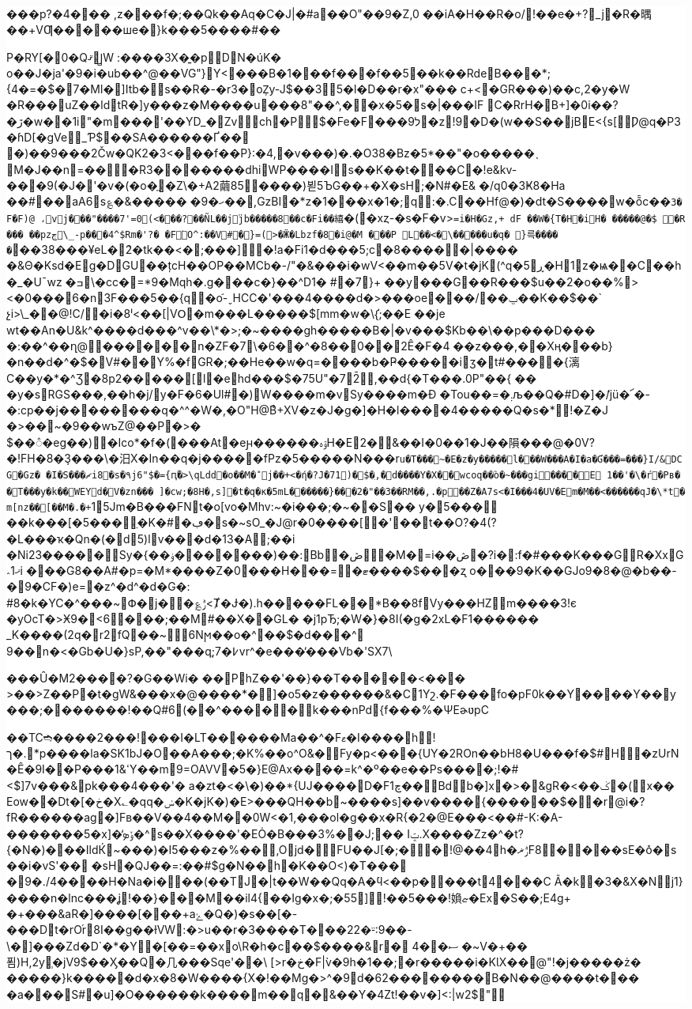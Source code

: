  ���p?� 4��� ,z���f�;��Qk��Aq�C�J|�#a ��O"��9�Z,0
� �iA�H��R�o/!��e�+?\_j�R�㬂��+VƢ�����ш e�}k���5����#��
 
 P�RY[�0�QޤJ̻W
:����3X�͍�pDN�úK�
o��J�ja'�9�i�ub��^@��VG"}Y<���B�1���f���f��5��k��RdeB���\*;{4�=�$�7�Ml�]Itb�s��R� -�r3�oZ̹y-J$��35�l�D��r�x"��� c+<�GR���)��c,2�y�W �R���uZ��ldtR�]y���z�M����u���8"��^,��x�5�s�|���IF C�RrH�B+]�0i��?�ڙ�w��1i"�m���'��YD\_�Zvch�P$�Fe�F���9ל�z!9�D�(w��S��jBE<{ѕ[֐Ƿ@q�P3� ɦD[�gVe\_Ƥ$��SA������Ґ��
�)��9���2Čw�QK2�3<���f��P}:�4,�v���)�.� O38�Bz�5\*��"�o�����ˎ M�J��n=���R3� �޸�����dhiWP����Is��K��t�̜��C�!e&kv-���9(�J�'�v�(�o�ֱ�Z\�+A2繭85����)뵏5ЪG��+�X�sH;�N#�E& �/q0 �3Ҝ8�Ha
��#��aA6s؏�&����� �ހ�9��,GzBI�\*z�1���x�1�;q:�.C��Hf@�)�dt�S����w�ȭc��`3�F�F)@
،vj���"����7'=0(<���?��ÑL��j۟jb�����8��c�Fi��繥`�(�xȥ-�s�F�v>`=i�H�Gz,+
dF ��W�{T�H�iH� �����@�$ �R���
��pzڄ\_-p���4^ $Rm�'?� �F֔O^:��V#�}=(>�Ӝ�Lbzf�8�i@�M ���P L��<�\�����u�q� }륵�����`��38���¥eL�ܶ2�tk��<�;���]�!a�Fi1�d���5;c�8�����|���� �&Θ�Ksd�Eg�DGU��țcH��OP��MCb�-/"�&�� �i�wV<��m��5V�t�jK(^q�5ڕ�H1z�ѩ��C��h�\_�Uˉwz
�ߏ\�cc�=\*9�Mqh�.g���c�\}� �^D1� #�7}+
��y���G��R���$u��2�o��%><�0���6�n3F���5��{q�o֬-ˬHϹC�'���4����d�>���oe���/��ݐ��K��$��` չi>\_��@!C/�i�8ˡ<��[|VՕ�m��� L�����$[mm�w�\{̍;��E ��je
wt��An�U&k^����d���^v��\*�>;�~����gh�����B�|�v���$Kb��\��p���D���
�:��^��ղ@������n�ZF�7\�6��^�8��0��2Ê�F�4
��z���,��Xӊ� ��b}�n��d�^�$�V#��Y%�fGR�;��He��w�q=����b�Ҏ�����iʒ�t#����{漓C��y�\*�^Ʒ�8p2�����[l�ehd���$�75U"�72̄,��d{�T���.0P"��{
��
�y�sRGS���,��h�j/y�F�6�Ul#�)W����m�vSy����m�Đ �Tou��=�܄љ��Q�#D�]�ܺ/jü�՜�-�:cp��j��������q�^^�W�,�O"H@B͒+XV�z�J�g�]�H�l����4�����Q�s�\*!�Z�J �>��\~�9��wъZ@��P�>� $�� ꥊ�eg��)�Ico\*�f�(���At�eԩ������ۊهH�E2�&��I�0��1�J��隕���@�0V?�!FH�8�Ҙ���\�汨X�In��q�j�����fPz�5�����N���r`u�T���~�E�z�y�����l���W���A�I�a�Ɠ���=���}I/&DCG�Gz� �I�S���ޗi8�s�۹j6"$�={ԥؑ�>\qLdd�o��M�ؕj��+<�ή�?J�71)�$�ִ,�d����Y�X��՘wcoq��ؓo�~��� gi����E
1��'�\�ŕ�Pв��T���y�k��WEYd�V�zn��� ]�cw;�8H�,s]�t�q�κ�5mL������}���2�"��3��RM��,.�p��Z�A7s<�I���4�UV�Em�M��<������qJ�\*t�m[nz��[��M�.�+`15Jm�B���FNt�o[vo�Mhv:~�i���;�~��S��
y�5��� ��k���[�5���ֵ�K�#�ڢ�s�~sO\_�J@r�0�� ��[�'��t��O?�4(?�L���ҡ�Qn�(�d5)lv���d�13�A;��i
�Ni23�����Sy�{��ۏ�������)��:Bb�ڞ�M�=i��ڞ�?i�:f�#���K���GR�XxG
ޚ1؞i
���G8��A#�p =�M\*����Z�0���H���=�ޓ����$���ʐ
o���9�K��GJo9�8�@�b��-�9�CF�)e=�z^�d^�d�G�: #8�k�YC�^���~Փ�j��؏ݱ<Ⱦ�Ɉ�).h�����FL��\*B��8fVy���HZm����3 !є
�yOcT�>Ӿ9�<6���;��M#��X��GL�
�j1pЂ;�W�}�8I(�g�2xL�F1������
\_K����(2q�r2ܹfQ��~6Nϻ��o�^��$�d���^
9��n�<�Gb�U�}sP,��" ���qֻ;߇�7vr^�e���̓���Vb�'SX7\
 
 ���Ȗ�M2����?�G��Wi�
��PhZ��'��}��T�����<��� >��>Z��P�t�gW&���x�@����\*�] �o5�z������&�C1Yշ.�F���fo�pF0k��Y����Y��y���;�������!��Q#6(��^�����k���nPd{f���%�ΨEɚʋpC
 
 ��TC➬����2���!���I�LT������Ma��^�Fޱ�I����h\!ך�.\*p ����la�SK1bJ�O��A���;�K%��o^O&�Fy�ҏ<���{UY�2ROn��bH8�U���f�$# H�zUrN�Ê�9I��P���ߵ&1Y��m9=OAVV�5�}E@Ax����=k^�º��e��Ps����;!�#<$]7v���&pk�� �4���'�
a�zt�<�\�)��\*{UJ����D�F1چ��Bd\b�]x�>�&gR�<��ݢ�(x��
Eow��Dt�[�خ�X؎�qq�ݭ�K�jK�)�E>���QH��b~����s]��v����{���� ��$��r@i�?fR������ag�]Fʙ��V��4��M��0W<�1,���ol�g��x�R{�2�@E���<��#-K:�A-�������5�x]�̒ݸܤ�^s��X����'�EȮ�B���3%��J; �� Iݓ.X����Zz�^�t?{�N�)���IldЌ~���)�I5���z�%��,Ojd�FU��J[�;��!@��4h�ݱޜF8����sE�o̽�s��i�vS'��
�sH�QJ��=:��#$g�N��h�K��O<)�T���
�9�./4����H�Na�i���(��TJ�|t��W��Qq�A�ϥ<��p����t4 ���C
Ã�k�3�&X�Nj1}����n�lnc���ʝ!��}� ��M��il4{��Ig�x�;�55]!��5���!媍ޏ�Ex\�S��;E4g+ �+���&aR�]����[���+aۓ�Q�)�s��[�-���Dt�rO֝r8I��g��ɫVW:�>u��r�3����T���22�⸚:9��-\�]���Zd�D`�\*�Y�[��=��xo\R�h�c��$����&r�
ސ��4
�~V�+��푐)H,2y֧�jV9$��Ӽ��Q�几���Sqe'��\ [>r�خ�F|̀v�9h�1��;�r�����i�KƖX��@"!�j�����ż�
�����}k����� d �x�8�W����{X�!��Mg�>^�9d�62��������B�N��@����t���
�a���S#\�u]�O������k����m��q�&��Ү�4Zt!��v�]<:|w2$"